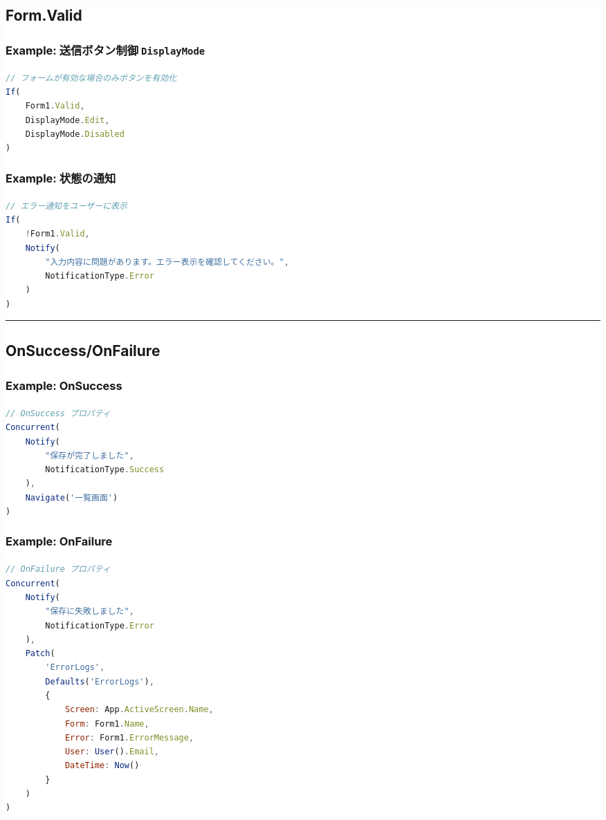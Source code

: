 ## Form.Valid

### Example: 送信ボタン制御 `DisplayMode`

```javascript
// フォームが有効な場合のみボタンを有効化
If(
    Form1.Valid,
    DisplayMode.Edit,
    DisplayMode.Disabled
)
```

### Example: 状態の通知

```javascript
// エラー通知をユーザーに表示
If(
    !Form1.Valid,
    Notify(
        "入力内容に問題があります。エラー表示を確認してください。",
        NotificationType.Error
    )
)
```

---

## OnSuccess/OnFailure

### Example: OnSuccess

```javascript
// OnSuccess プロパティ
Concurrent(
    Notify(
        "保存が完了しました",
        NotificationType.Success
    ),
    Navigate('一覧画面')
)
```

### Example: OnFailure

```javascript
// OnFailure プロパティ
Concurrent(
    Notify(
        "保存に失敗しました",
        NotificationType.Error
    ),
    Patch(
        'ErrorLogs',
        Defaults('ErrorLogs'),
        {
            Screen: App.ActiveScreen.Name,
            Form: Form1.Name,
            Error: Form1.ErrorMessage,
            User: User().Email,
            DateTime: Now()
        }
    )
)
```